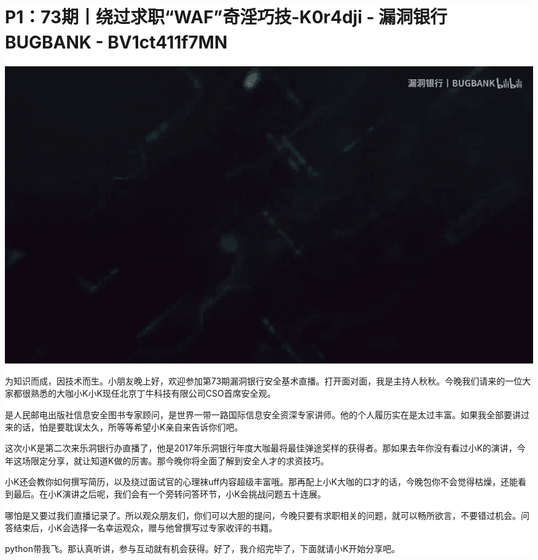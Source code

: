# P1：73期丨绕过求职“WAF”奇淫巧技-K0r4dji - 漏洞银行BUGBANK - BV1ct411f7MN

![](img/469b643be71c254916bff53f674466a0_0.png)

为知识而成，因技术而生。小朋友晚上好，欢迎参加第73期漏洞银行安全基术直播。打开面对面，我是主持人秋秋。今晚我们请来的一位大家都很熟悉的大咖小K小K现任北京丁牛科技有限公司CSO首席安全观。

是人民邮电出版社信息安全图书专家顾问，是世界一带一路国际信息安全资深专家讲师。他的个人履历实在是太过丰富。如果我全部要讲过来的话，怕是要耽误太久，所等等希望小K亲自来告诉你们吧。

这次小K是第二次来乐洞银行办直播了，他是2017年乐洞银行年度大咖最将最佳弹途奖样的获得者。那如果去年你没有看过小K的演讲，今年这场限定分享，就让知道K做的厉害。那今晚你将全面了解到安全人才的求资技巧。

小K还会教你如何撰写简历，以及绕过面试官的心理袜uff内容超级丰富哦。那再配上小K大咖的口才的话，今晚包你不会觉得枯燥，还能看到最后。在小K演讲之后呢，我们会有一个旁转问答环节，小K会挑战问题五十连展。

哪怕是又要过我们直播记录了。所以观众朋友们，你们可以大胆的提问，今晚只要有求职相关的问题，就可以畅所欲言，不要错过机会。问答结束后，小K会选择一名幸运观众，赠与他曾撰写过专家收评的书籍。

python带我飞。那认真听讲，参与互动就有机会获得。好了，我介绍完毕了，下面就请小K开始分享吧。

